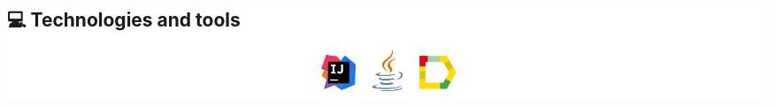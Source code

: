 
## :computer: Technologies and tools
<p align="center">
<a href="https://www.jetbrains.com/idea/"><img width="6%" title="IntelliJ IDEA" src="media/images/Intelij_IDEA.svg"></a>
<a href="https://www.java.com/"><img width="6%" title="Java" src="media/images/Java.svg"></a>
<a href="https://github.com/allure-framework"><img width="6%" title="Allure Report" src="media/images/Allure_Report.svg"></a>